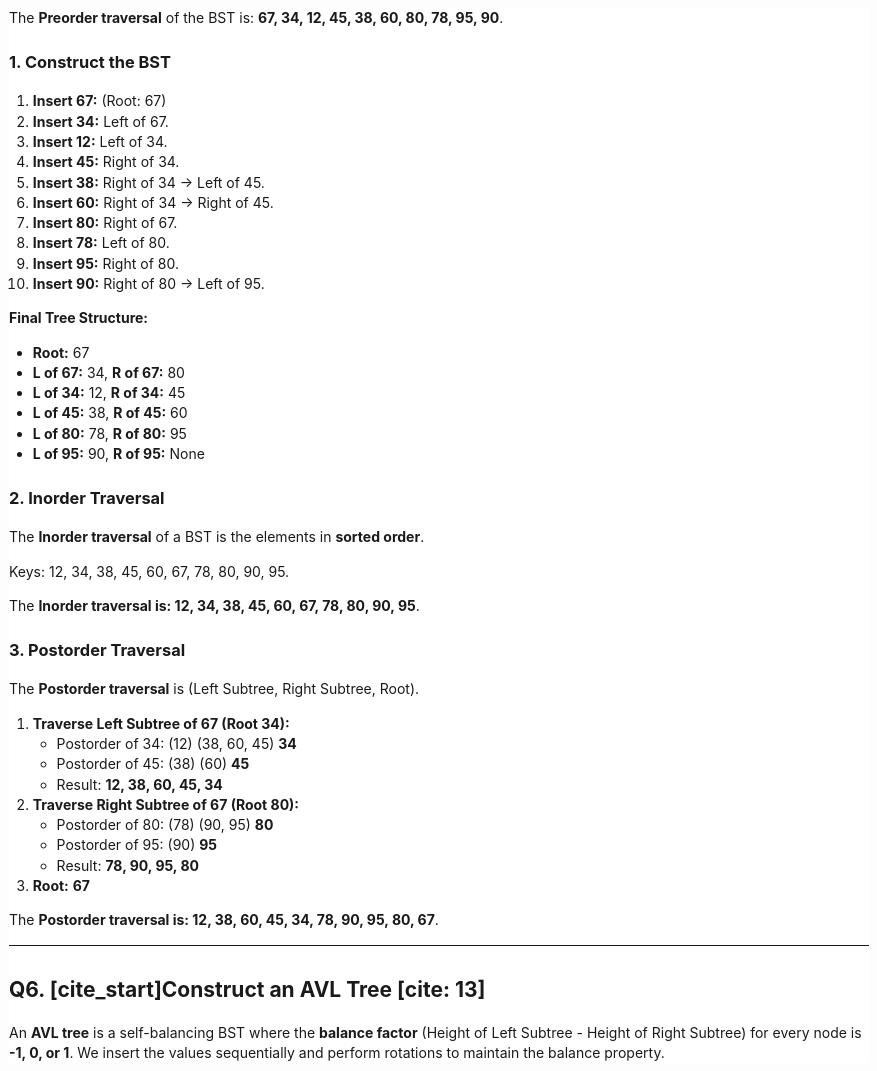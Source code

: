 The **Preorder traversal** of the BST is: **67, 34, 12, 45, 38, 60, 80, 78, 95, 90**.

### 1. Construct the BST

1.  **Insert 67:** (Root: 67)
2.  **Insert 34:** Left of 67.
3.  **Insert 12:** Left of 34.
4.  **Insert 45:** Right of 34.
5.  **Insert 38:** Right of 34 $\rightarrow$ Left of 45.
6.  **Insert 60:** Right of 34 $\rightarrow$ Right of 45.
7.  **Insert 80:** Right of 67.
8.  **Insert 78:** Left of 80.
9.  **Insert 95:** Right of 80.
10. **Insert 90:** Right of 80 $\rightarrow$ Left of 95.

**Final Tree Structure:**

* **Root:** 67
* **L of 67:** 34, **R of 67:** 80
* **L of 34:** 12, **R of 34:** 45
* **L of 45:** 38, **R of 45:** 60
* **L of 80:** 78, **R of 80:** 95
* **L of 95:** 90, **R of 95:** None

### 2. Inorder Traversal

The **Inorder traversal** of a BST is the elements in **sorted order**.

Keys: 12, 34, 38, 45, 60, 67, 78, 80, 90, 95.

The **Inorder traversal is: 12, 34, 38, 45, 60, 67, 78, 80, 90, 95**.

### 3. Postorder Traversal

The **Postorder traversal** is (Left Subtree, Right Subtree, Root).

1.  **Traverse Left Subtree of 67 (Root 34):**
    * Postorder of $34$: (12) (38, 60, 45) **34**
    * Postorder of $45$: (38) (60) **45**
    * Result: **12, 38, 60, 45, 34**
2.  **Traverse Right Subtree of 67 (Root 80):**
    * Postorder of $80$: (78) (90, 95) **80**
    * Postorder of $95$: (90) **95**
    * Result: **78, 90, 95, 80**
3.  **Root:** **67**

The **Postorder traversal is: 12, 38, 60, 45, 34, 78, 90, 95, 80, 67**.

***

## Q6. [cite_start]Construct an AVL Tree [cite: 13]

An **AVL tree** is a self-balancing BST where the **balance factor** (Height of Left Subtree - Height of Right Subtree) for every node is **-1, 0, or 1**. We insert the values sequentially and perform rotations to maintain the balance property.
